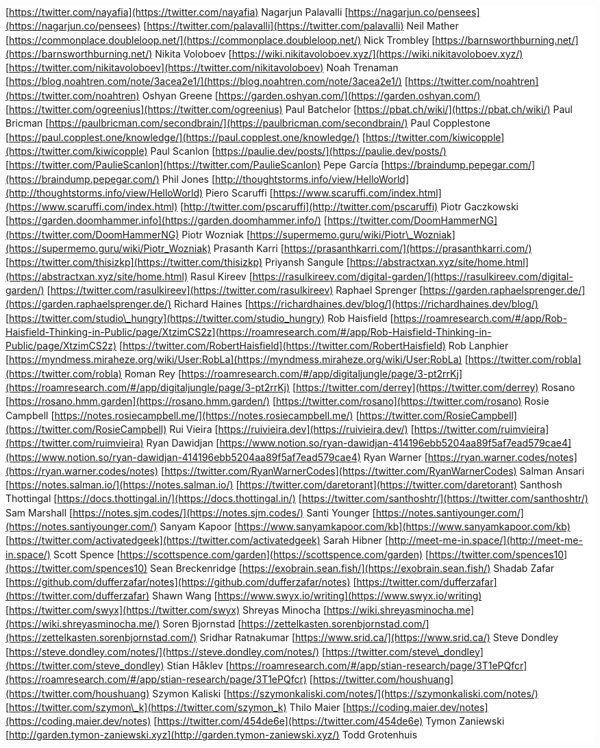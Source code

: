 [https://twitter.com/nayafia](https://twitter.com/nayafia) Nagarjun Palavalli [https://nagarjun.co/pensees](https://nagarjun.co/pensees) [https://twitter.com/palavalli](https://twitter.com/palavalli) Neil Mather [https://commonplace.doubleloop.net/](https://commonplace.doubleloop.net/) Nick Trombley [https://barnsworthburning.net/](https://barnsworthburning.net/) Nikita Voloboev [https://wiki.nikitavoloboev.xyz/](https://wiki.nikitavoloboev.xyz/) [https://twitter.com/nikitavoloboev](https://twitter.com/nikitavoloboev) Noah Trenaman [https://blog.noahtren.com/note/3acea2e1/](https://blog.noahtren.com/note/3acea2e1/) [https://twitter.com/noahtren](https://twitter.com/noahtren) Oshyan Greene [https://garden.oshyan.com/](https://garden.oshyan.com/) [https://twitter.com/ogreenius](https://twitter.com/ogreenius) Paul Batchelor [https://pbat.ch/wiki/](https://pbat.ch/wiki/) Paul Bricman [https://paulbricman.com/secondbrain/](https://paulbricman.com/secondbrain/) Paul Copplestone [https://paul.copplest.one/knowledge/](https://paul.copplest.one/knowledge/) [https://twitter.com/kiwicopple](https://twitter.com/kiwicopple) Paul Scanlon [https://paulie.dev/posts/](https://paulie.dev/posts/) [https://twitter.com/PaulieScanlon](https://twitter.com/PaulieScanlon) Pepe García [https://braindump.pepegar.com/](https://braindump.pepegar.com/) Phil Jones [http://thoughtstorms.info/view/HelloWorld](http://thoughtstorms.info/view/HelloWorld) Piero Scaruffi [https://www.scaruffi.com/index.html](https://www.scaruffi.com/index.html) [http://twitter.com/pscaruffi](http://twitter.com/pscaruffi) Piotr Gaczkowski [https://garden.doomhammer.info](https://garden.doomhammer.info/) [https://twitter.com/DoomHammerNG](https://twitter.com/DoomHammerNG) Piotr Wozniak [https://supermemo.guru/wiki/Piotr\_Wozniak](https://supermemo.guru/wiki/Piotr_Wozniak) Prasanth Karri [https://prasanthkarri.com/](https://prasanthkarri.com/) [https://twitter.com/thisizkp](https://twitter.com/thisizkp) Priyansh Sangule [https://abstractxan.xyz/site/home.html](https://abstractxan.xyz/site/home.html) Rasul Kireev [https://rasulkireev.com/digital-garden/](https://rasulkireev.com/digital-garden/) [https://twitter.com/rasulkireev](https://twitter.com/rasulkireev) Raphael Sprenger [https://garden.raphaelsprenger.de/](https://garden.raphaelsprenger.de/) Richard Haines [https://richardhaines.dev/blog/](https://richardhaines.dev/blog/) [https://twitter.com/studio\_hungry](https://twitter.com/studio_hungry) Rob Haisfield [https://roamresearch.com/#/app/Rob-Haisfield-Thinking-in-Public/page/XtzimCS2z](https://roamresearch.com/#/app/Rob-Haisfield-Thinking-in-Public/page/XtzimCS2z) [https://twitter.com/RobertHaisfield](https://twitter.com/RobertHaisfield) Rob Lanphier [https://myndmess.miraheze.org/wiki/User:RobLa](https://myndmess.miraheze.org/wiki/User:RobLa) [https://twitter.com/robla](https://twitter.com/robla) Roman Rey [https://roamresearch.com/#/app/digitaljungle/page/3-pt2rrKj](https://roamresearch.com/#/app/digitaljungle/page/3-pt2rrKj) [https://twitter.com/derrey](https://twitter.com/derrey) Rosano [https://rosano.hmm.garden](https://rosano.hmm.garden/) [https://twitter.com/rosano](https://twitter.com/rosano) Rosie Campbell [https://notes.rosiecampbell.me/](https://notes.rosiecampbell.me/) [https://twitter.com/RosieCampbell](https://twitter.com/RosieCampbell) Rui Vieira [https://ruivieira.dev](https://ruivieira.dev/) [https://twitter.com/ruimvieira](https://twitter.com/ruimvieira) Ryan Dawidjan [https://www.notion.so/ryan-dawidjan-414196ebb5204aa89f5af7ead579cae4](https://www.notion.so/ryan-dawidjan-414196ebb5204aa89f5af7ead579cae4) Ryan Warner [https://ryan.warner.codes/notes](https://ryan.warner.codes/notes) [https://twitter.com/RyanWarnerCodes](https://twitter.com/RyanWarnerCodes) Salman Ansari [https://notes.salman.io/](https://notes.salman.io/) [https://twitter.com/daretorant](https://twitter.com/daretorant) Santhosh Thottingal [https://docs.thottingal.in/](https://docs.thottingal.in/) [https://twitter.com/santhoshtr/](https://twitter.com/santhoshtr/) Sam Marshall [https://notes.sjm.codes/](https://notes.sjm.codes/) Santi Younger [https://notes.santiyounger.com/](https://notes.santiyounger.com/) Sanyam Kapoor [https://www.sanyamkapoor.com/kb](https://www.sanyamkapoor.com/kb) [https://twitter.com/activatedgeek](https://twitter.com/activatedgeek) Sarah Hibner [http://meet-me-in.space/](http://meet-me-in.space/) Scott Spence [https://scottspence.com/garden](https://scottspence.com/garden) [https://twitter.com/spences10](https://twitter.com/spences10) Sean Breckenridge [https://exobrain.sean.fish/](https://exobrain.sean.fish/) Shadab Zafar [https://github.com/dufferzafar/notes](https://github.com/dufferzafar/notes) [https://twitter.com/dufferzafar](https://twitter.com/dufferzafar) Shawn Wang [https://www.swyx.io/writing](https://www.swyx.io/writing) [https://twitter.com/swyx](https://twitter.com/swyx) Shreyas Minocha [https://wiki.shreyasminocha.me](https://wiki.shreyasminocha.me/) Soren Bjornstad [https://zettelkasten.sorenbjornstad.com/](https://zettelkasten.sorenbjornstad.com/) Sridhar Ratnakumar [https://www.srid.ca/](https://www.srid.ca/) Steve Dondley [https://steve.dondley.com/notes/](https://steve.dondley.com/notes/) [https://twitter.com/steve\_dondley](https://twitter.com/steve_dondley) Stian Håklev [https://roamresearch.com/#/app/stian-research/page/3T1ePQfcr](https://roamresearch.com/#/app/stian-research/page/3T1ePQfcr) [https://twitter.com/houshuang](https://twitter.com/houshuang) Szymon Kaliski [https://szymonkaliski.com/notes/](https://szymonkaliski.com/notes/) [https://twitter.com/szymon\_k](https://twitter.com/szymon_k) Thilo Maier [https://coding.maier.dev/notes](https://coding.maier.dev/notes) [https://twitter.com/454de6e](https://twitter.com/454de6e) Tymon Zaniewski [http://garden.tymon-zaniewski.xyz](http://garden.tymon-zaniewski.xyz/) Todd Grotenhuis